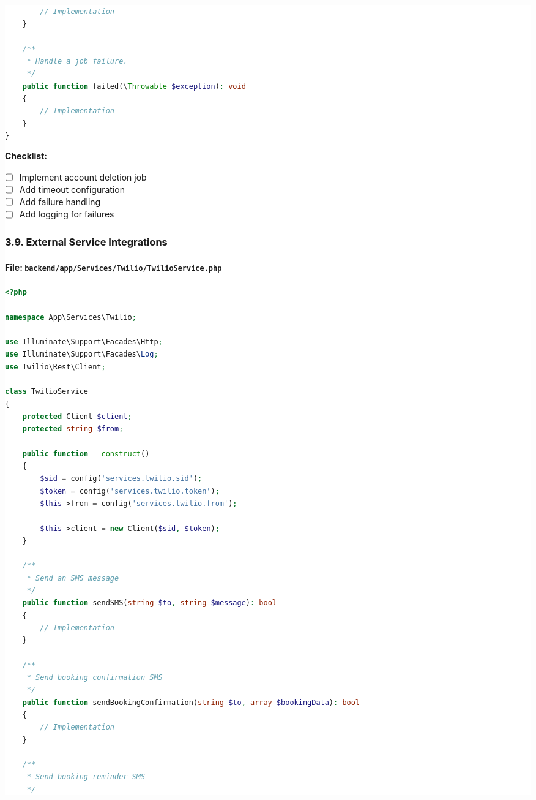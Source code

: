 ```php
        // Implementation
    }
    
    /**
     * Handle a job failure.
     */
    public function failed(\Throwable $exception): void
    {
        // Implementation
    }
}
```
**Checklist:**
- [ ] Implement account deletion job
- [ ] Add timeout configuration
- [ ] Add failure handling
- [ ] Add logging for failures

### 3.9. External Service Integrations

#### File: `backend/app/Services/Twilio/TwilioService.php`
```php
<?php

namespace App\Services\Twilio;

use Illuminate\Support\Facades\Http;
use Illuminate\Support\Facades\Log;
use Twilio\Rest\Client;

class TwilioService
{
    protected Client $client;
    protected string $from;
    
    public function __construct()
    {
        $sid = config('services.twilio.sid');
        $token = config('services.twilio.token');
        $this->from = config('services.twilio.from');
        
        $this->client = new Client($sid, $token);
    }
    
    /**
     * Send an SMS message
     */
    public function sendSMS(string $to, string $message): bool
    {
        // Implementation
    }
    
    /**
     * Send booking confirmation SMS
     */
    public function sendBookingConfirmation(string $to, array $bookingData): bool
    {
        // Implementation
    }
    
    /**
     * Send booking reminder SMS
     */
```